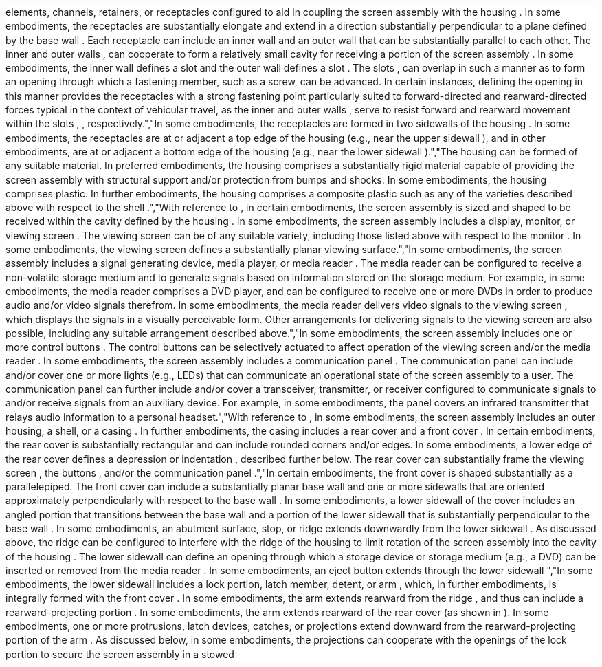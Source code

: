 elements, channels, retainers, or receptacles  configured to aid in coupling the screen assembly  with the housing . In some embodiments, the receptacles  are substantially elongate and extend in a direction substantially perpendicular to a plane defined by the base wall . Each receptacle  can include an inner wall  and an outer wall  that can be substantially parallel to each other. The inner and outer walls ,  can cooperate to form a relatively small cavity for receiving a portion of the screen assembly . In some embodiments, the inner wall  defines a slot  and the outer wall  defines a slot . The slots ,  can overlap in such a manner as to form an opening  through which a fastening member, such as a screw, can be advanced. In certain instances, defining the opening  in this manner provides the receptacles  with a strong fastening point particularly suited to forward-directed and rearward-directed forces typical in the context of vehicular travel, as the inner and outer walls ,  serve to resist forward and rearward movement within the slots , , respectively.","In some embodiments, the receptacles  are formed in two sidewalls of the housing . In some embodiments, the receptacles  are at or adjacent a top edge of the housing  (e.g., near the upper sidewall ), and in other embodiments, are at or adjacent a bottom edge of the housing  (e.g., near the lower sidewall ).","The housing  can be formed of any suitable material. In preferred embodiments, the housing  comprises a substantially rigid material capable of providing the screen assembly  with structural support and\/or protection from bumps and shocks. In some embodiments, the housing  comprises plastic. In further embodiments, the housing  comprises a composite plastic such as any of the varieties described above with respect to the shell .","With reference to , in certain embodiments, the screen assembly  is sized and shaped to be received within the cavity  defined by the housing . In some embodiments, the screen assembly  includes a display, monitor, or viewing screen . The viewing screen  can be of any suitable variety, including those listed above with respect to the monitor . In some embodiments, the viewing screen  defines a substantially planar viewing surface.","In some embodiments, the screen assembly includes a signal generating device, media player, or media reader . The media reader  can be configured to receive a non-volatile storage medium and to generate signals based on information stored on the storage medium. For example, in some embodiments, the media reader  comprises a DVD player, and can be configured to receive one or more DVDs in order to produce audio and\/or video signals therefrom. In some embodiments, the media reader  delivers video signals to the viewing screen , which displays the signals in a visually perceivable form. Other arrangements for delivering signals to the viewing screen  are also possible, including any suitable arrangement described above.","In some embodiments, the screen assembly  includes one or more control buttons . The control buttons  can be selectively actuated to affect operation of the viewing screen  and\/or the media reader . In some embodiments, the screen assembly  includes a communication panel . The communication panel  can include and\/or cover one or more lights (e.g., LEDs) that can communicate an operational state of the screen assembly to a user. The communication panel  can further include and\/or cover a transceiver, transmitter, or receiver configured to communicate signals to and\/or receive signals from an auxiliary device. For example, in some embodiments, the panel  covers an infrared transmitter that relays audio information to a personal headset.","With reference to , in some embodiments, the screen assembly  includes an outer housing, a shell, or a casing . In further embodiments, the casing  includes a rear cover  and a front cover . In certain embodiments, the rear cover  is substantially rectangular and can include rounded corners and\/or edges. In some embodiments, a lower edge of the rear cover  defines a depression or indentation , described further below. The rear cover  can substantially frame the viewing screen , the buttons , and\/or the communication panel .","In certain embodiments, the front cover  is shaped substantially as a parallelepiped. The front cover  can include a substantially planar base wall  and one or more sidewalls  that are oriented approximately perpendicularly with respect to the base wall . In some embodiments, a lower sidewall of the cover  includes an angled portion that transitions between the base wall  and a portion of the lower sidewall  that is substantially perpendicular to the base wall . In some embodiments, an abutment surface, stop, or ridge  extends downwardly from the lower sidewall . As discussed above, the ridge  can be configured to interfere with the ridge  of the housing  to limit rotation of the screen assembly  into the cavity  of the housing . The lower sidewall can define an opening  through which a storage device or storage medium (e.g., a DVD) can be inserted or removed from the media reader . In some embodiments, an eject button  extends through the lower sidewall ","In some embodiments, the lower sidewall includes a lock portion, latch member, detent, or arm , which, in further embodiments, is integrally formed with the front cover . In some embodiments, the arm  extends rearward from the ridge , and thus can include a rearward-projecting portion . In some embodiments, the arm  extends rearward of the rear cover  (as shown in ). In some embodiments, one or more protrusions, latch devices, catches, or projections  extend downward from the rearward-projecting portion  of the arm . As discussed below, in some embodiments, the projections  can cooperate with the openings  of the lock portion  to secure the screen assembly  in a stowed